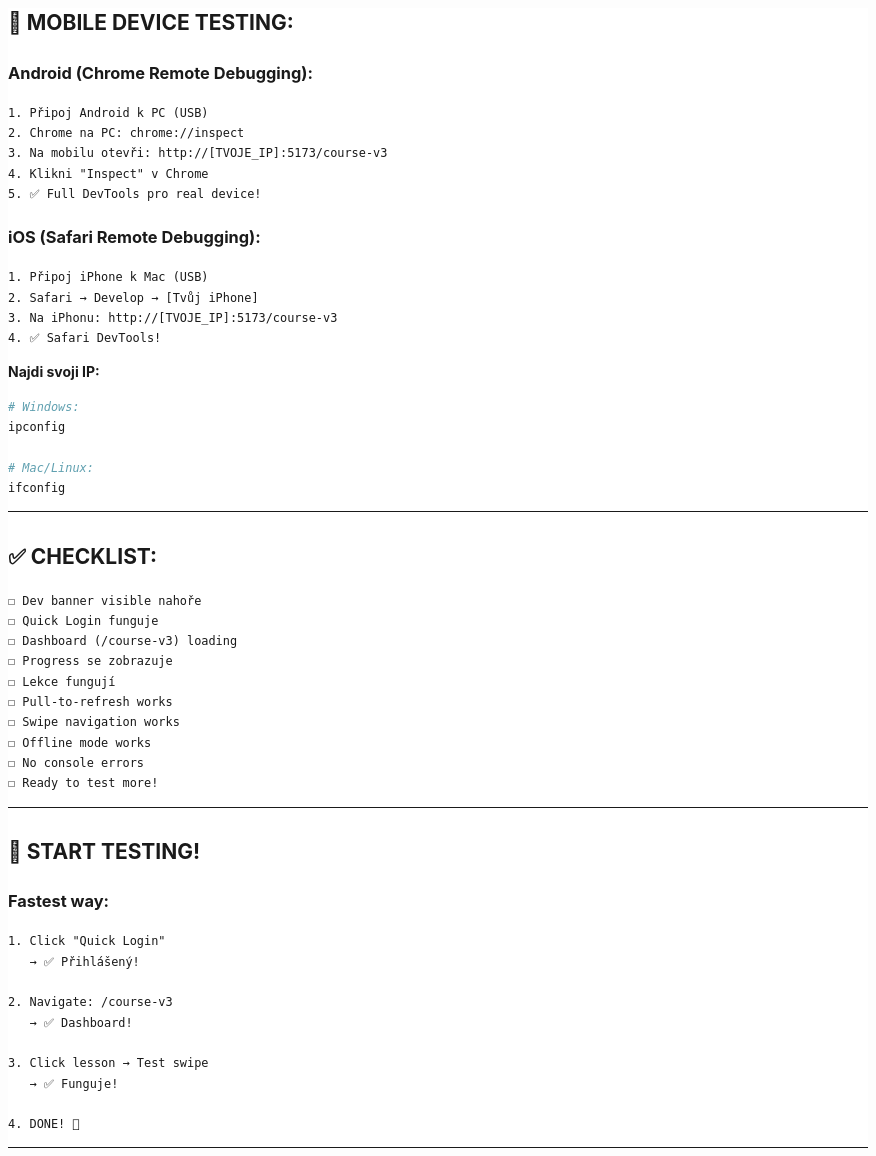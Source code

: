 
## 📱 **MOBILE DEVICE TESTING:**

### **Android (Chrome Remote Debugging):**
```
1. Připoj Android k PC (USB)
2. Chrome na PC: chrome://inspect
3. Na mobilu otevři: http://[TVOJE_IP]:5173/course-v3
4. Klikni "Inspect" v Chrome
5. ✅ Full DevTools pro real device!
```

### **iOS (Safari Remote Debugging):**
```
1. Připoj iPhone k Mac (USB)
2. Safari → Develop → [Tvůj iPhone]
3. Na iPhonu: http://[TVOJE_IP]:5173/course-v3
4. ✅ Safari DevTools!
```

**Najdi svoji IP:**
```bash
# Windows:
ipconfig

# Mac/Linux:
ifconfig
```

---

## ✅ **CHECKLIST:**

```
☐ Dev banner visible nahoře
☐ Quick Login funguje
☐ Dashboard (/course-v3) loading
☐ Progress se zobrazuje
☐ Lekce fungují
☐ Pull-to-refresh works
☐ Swipe navigation works
☐ Offline mode works
☐ No console errors
☐ Ready to test more!
```

---

## 🎉 **START TESTING!**

### **Fastest way:**
```
1. Click "Quick Login" 
   → ✅ Přihlášený!

2. Navigate: /course-v3
   → ✅ Dashboard!

3. Click lesson → Test swipe
   → ✅ Funguje!

4. DONE! 🚀
```

---